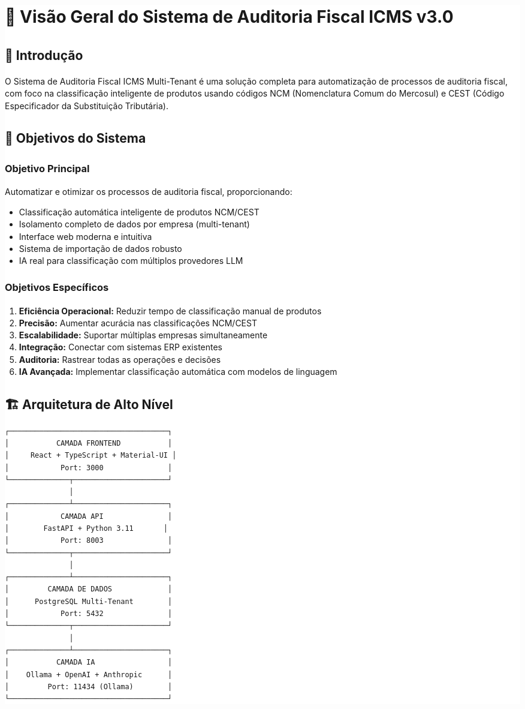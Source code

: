 # 🎯 Visão Geral do Sistema de Auditoria Fiscal ICMS v3.0

## 📝 Introdução

O Sistema de Auditoria Fiscal ICMS Multi-Tenant é uma solução completa para automatização de processos de auditoria fiscal, com foco na classificação inteligente de produtos usando códigos NCM (Nomenclatura Comum do Mercosul) e CEST (Código Especificador da Substituição Tributária).

## 🎯 Objetivos do Sistema

### **Objetivo Principal**
Automatizar e otimizar os processos de auditoria fiscal, proporcionando:
- Classificação automática inteligente de produtos NCM/CEST
- Isolamento completo de dados por empresa (multi-tenant)
- Interface web moderna e intuitiva
- Sistema de importação de dados robusto
- IA real para classificação com múltiplos provedores LLM

### **Objetivos Específicos**
1. **Eficiência Operacional:** Reduzir tempo de classificação manual de produtos
2. **Precisão:** Aumentar acurácia nas classificações NCM/CEST
3. **Escalabilidade:** Suportar múltiplas empresas simultaneamente
4. **Integração:** Conectar com sistemas ERP existentes
5. **Auditoria:** Rastrear todas as operações e decisões
6. **IA Avançada:** Implementar classificação automática com modelos de linguagem

## 🏗️ Arquitetura de Alto Nível

```
┌─────────────────────────────────────┐
│           CAMADA FRONTEND           │
│     React + TypeScript + Material-UI │
│            Port: 3000               │
└──────────────┬──────────────────────┘
               │
┌──────────────┴──────────────────────┐
│            CAMADA API               │
│        FastAPI + Python 3.11       │
│            Port: 8003               │
└──────────────┬──────────────────────┘
               │
┌──────────────┴──────────────────────┐
│         CAMADA DE DADOS             │
│      PostgreSQL Multi-Tenant        │
│            Port: 5432               │
└──────────────┬──────────────────────┘
               │
┌──────────────┴──────────────────────┐
│           CAMADA IA                 │
│    Ollama + OpenAI + Anthropic      │
│         Port: 11434 (Ollama)        │
└─────────────────────────────────────┘
```
